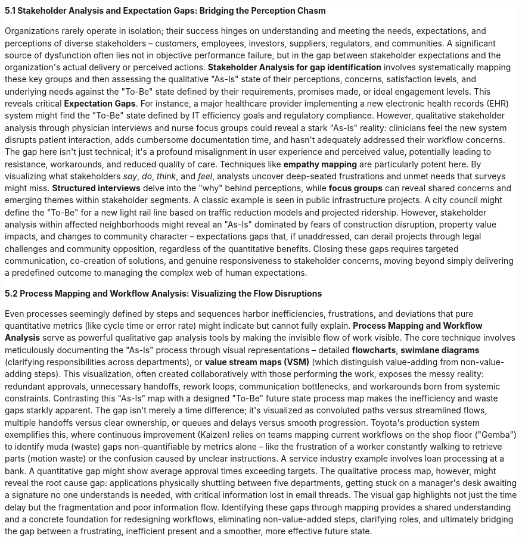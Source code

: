 **5.1 Stakeholder Analysis and Expectation Gaps: Bridging the Perception Chasm**

Organizations rarely operate in isolation; their success hinges on understanding and meeting the needs, expectations, and perceptions of diverse stakeholders – customers, employees, investors, suppliers, regulators, and communities. A significant source of dysfunction often lies not in objective performance failure, but in the gap between stakeholder expectations and the organization's actual delivery or perceived actions. **Stakeholder Analysis for gap identification** involves systematically mapping these key groups and then assessing the qualitative "As-Is" state of their perceptions, concerns, satisfaction levels, and underlying needs against the "To-Be" state defined by their requirements, promises made, or ideal engagement levels. This reveals critical **Expectation Gaps**. For instance, a major healthcare provider implementing a new electronic health records (EHR) system might find the "To-Be" state defined by IT efficiency goals and regulatory compliance. However, qualitative stakeholder analysis through physician interviews and nurse focus groups could reveal a stark "As-Is" reality: clinicians feel the new system disrupts patient interaction, adds cumbersome documentation time, and hasn't adequately addressed their workflow concerns. The gap here isn't just technical; it's a profound misalignment in user experience and perceived value, potentially leading to resistance, workarounds, and reduced quality of care. Techniques like **empathy mapping** are particularly potent here. By visualizing what stakeholders *say*, *do*, *think*, and *feel*, analysts uncover deep-seated frustrations and unmet needs that surveys might miss. **Structured interviews** delve into the "why" behind perceptions, while **focus groups** can reveal shared concerns and emerging themes within stakeholder segments. A classic example is seen in public infrastructure projects. A city council might define the "To-Be" for a new light rail line based on traffic reduction models and projected ridership. However, stakeholder analysis within affected neighborhoods might reveal an "As-Is" dominated by fears of construction disruption, property value impacts, and changes to community character – expectations gaps that, if unaddressed, can derail projects through legal challenges and community opposition, regardless of the quantitative benefits. Closing these gaps requires targeted communication, co-creation of solutions, and genuine responsiveness to stakeholder concerns, moving beyond simply delivering a predefined outcome to managing the complex web of human expectations.

**5.2 Process Mapping and Workflow Analysis: Visualizing the Flow Disruptions**

Even processes seemingly defined by steps and sequences harbor inefficiencies, frustrations, and deviations that pure quantitative metrics (like cycle time or error rate) might indicate but cannot fully explain. **Process Mapping and Workflow Analysis** serve as powerful qualitative gap analysis tools by making the invisible flow of work visible. The core technique involves meticulously documenting the "As-Is" process through visual representations – detailed **flowcharts**, **swimlane diagrams** (clarifying responsibilities across departments), or **value stream maps (VSM)** (which distinguish value-adding from non-value-adding steps). This visualization, often created collaboratively with those performing the work, exposes the messy reality: redundant approvals, unnecessary handoffs, rework loops, communication bottlenecks, and workarounds born from systemic constraints. Contrasting this "As-Is" map with a designed "To-Be" future state process map makes the inefficiency and waste gaps starkly apparent. The gap isn't merely a time difference; it's visualized as convoluted paths versus streamlined flows, multiple handoffs versus clear ownership, or queues and delays versus smooth progression. Toyota's production system exemplifies this, where continuous improvement (Kaizen) relies on teams mapping current workflows on the shop floor ("Gemba") to identify muda (waste) gaps non-quantifiable by metrics alone – like the frustration of a worker constantly walking to retrieve parts (motion waste) or the confusion caused by unclear instructions. A service industry example involves loan processing at a bank. A quantitative gap might show average approval times exceeding targets. The qualitative process map, however, might reveal the root cause gap: applications physically shuttling between five departments, getting stuck on a manager's desk awaiting a signature no one understands is needed, with critical information lost in email threads. The visual gap highlights not just the time delay but the fragmentation and poor information flow. Identifying these gaps through mapping provides a shared understanding and a concrete foundation for redesigning workflows, eliminating non-value-added steps, clarifying roles, and ultimately bridging the gap between a frustrating, inefficient present and a smoother, more effective future state.
